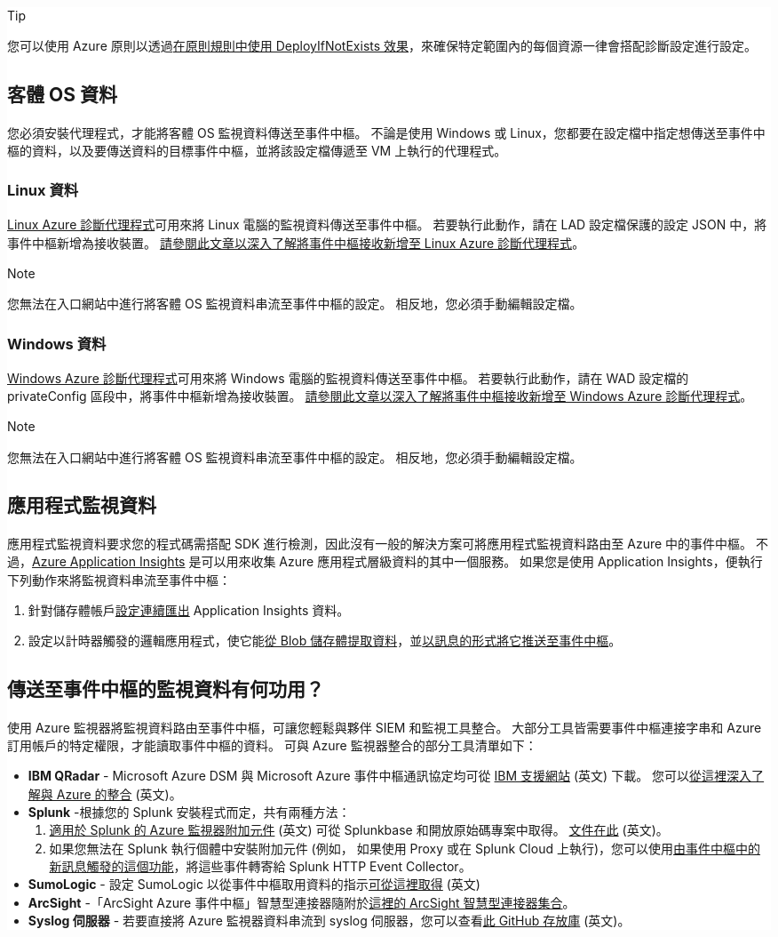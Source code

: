 > [!TIP]
> 您可以使用 Azure 原則以透過[在原則規則中使用 DeployIfNotExists 效果](../../governance/policy/concepts/definition-structure.md#policy-rule)，來確保特定範圍內的每個資源一律會搭配診斷設定進行設定。

## <a name="guest-os-data"></a>客體 OS 資料

您必須安裝代理程式，才能將客體 OS 監視資料傳送至事件中樞。 不論是使用 Windows 或 Linux，您都要在設定檔中指定想傳送至事件中樞的資料，以及要傳送資料的目標事件中樞，並將該設定檔傳遞至 VM 上執行的代理程式。

### <a name="linux-data"></a>Linux 資料

[Linux Azure 診斷代理程式](../../virtual-machines/extensions/diagnostics-linux.md)可用來將 Linux 電腦的監視資料傳送至事件中樞。 若要執行此動作，請在 LAD 設定檔保護的設定 JSON 中，將事件中樞新增為接收裝置。 [請參閱此文章以深入了解將事件中樞接收新增至 Linux Azure 診斷代理程式](../../virtual-machines/extensions/diagnostics-linux.md#protected-settings)。

> [!NOTE]
> 您無法在入口網站中進行將客體 OS 監視資料串流至事件中樞的設定。 相反地，您必須手動編輯設定檔。

### <a name="windows-data"></a>Windows 資料

[Windows Azure 診斷代理程式](./../../azure-monitor/platform/diagnostics-extension-overview.md)可用來將 Windows 電腦的監視資料傳送至事件中樞。 若要執行此動作，請在 WAD 設定檔的 privateConfig 區段中，將事件中樞新增為接收裝置。 [請參閱此文章以深入了解將事件中樞接收新增至 Windows Azure 診斷代理程式](./../../azure-monitor/platform/diagnostics-extension-stream-event-hubs.md)。

> [!NOTE]
> 您無法在入口網站中進行將客體 OS 監視資料串流至事件中樞的設定。 相反地，您必須手動編輯設定檔。

## <a name="application-monitoring-data"></a>應用程式監視資料

應用程式監視資料要求您的程式碼需搭配 SDK 進行檢測，因此沒有一般的解決方案可將應用程式監視資料路由至 Azure 中的事件中樞。 不過，[Azure Application Insights](../../azure-monitor/app/app-insights-overview.md) 是可以用來收集 Azure 應用程式層級資料的其中一個服務。 如果您是使用 Application Insights，便執行下列動作來將監視資料串流至事件中樞：

1. 針對儲存體帳戶[設定連續匯出](../../azure-monitor/app/export-telemetry.md) Application Insights 資料。

2. 設定以計時器觸發的邏輯應用程式，使它能[從 Blob 儲存體提取資料](../../connectors/connectors-create-api-azureblobstorage.md#add-action)，並[以訊息的形式將它推送至事件中樞](../../connectors/connectors-create-api-azure-event-hubs.md#add-action)。

## <a name="what-can-i-do-with-the-monitoring-data-being-sent-to-my-event-hub"></a>傳送至事件中樞的監視資料有何功用？

使用 Azure 監視器將監視資料路由至事件中樞，可讓您輕鬆與夥伴 SIEM 和監視工具整合。 大部分工具皆需要事件中樞連接字串和 Azure 訂用帳戶的特定權限，才能讀取事件中樞的資料。 可與 Azure 監視器整合的部分工具清單如下：

* **IBM QRadar** - Microsoft Azure DSM 與 Microsoft Azure 事件中樞通訊協定均可從 [IBM 支援網站](https://www.ibm.com/support) \(英文\) 下載。 您可以[從這裡深入了解與 Azure 的整合](https://www.ibm.com/support/knowledgecenter/SS42VS_DSM/c_dsm_guide_microsoft_azure_overview.html?cp=SS42VS_7.3.0) \(英文\)。
* **Splunk** -根據您的 Splunk 安裝程式而定，共有兩種方法：
    1. [適用於 Splunk 的 Azure 監視器附加元件](https://splunkbase.splunk.com/app/3534/) \(英文\) 可從 Splunkbase 和開放原始碼專案中取得。 [文件在此](https://github.com/Microsoft/AzureMonitorAddonForSplunk/wiki/Azure-Monitor-Addon-For-Splunk) \(英文\)。
    2. 如果您無法在 Splunk 執行個體中安裝附加元件 (例如， 如果使用 Proxy 或在 Splunk Cloud 上執行)，您可以使用[由事件中樞中的新訊息觸發的這個功能](https://github.com/Microsoft/AzureFunctionforSplunkVS)，將這些事件轉寄給 Splunk HTTP Event Collector。
* **SumoLogic** - 設定 SumoLogic 以從事件中樞取用資料的指示[可從這裡取得](https://help.sumologic.com/Send-Data/Applications-and-Other-Data-Sources/Azure-Audit/02Collect-Logs-for-Azure-Audit-from-Event-Hub) \(英文\)
* **ArcSight** -「ArcSight Azure 事件中樞」智慧型連接器隨附於[這裡的 ArcSight 智慧型連接器集合](https://community.softwaregrp.com/t5/Discussions/Announcing-General-Availability-of-ArcSight-Smart-Connectors-7/m-p/1671852)。
* **Syslog 伺服器** - 若要直接將 Azure 監視器資料串流到 syslog 伺服器，您可以查看[此 GitHub 存放庫](https://github.com/miguelangelopereira/azuremonitor2syslog/) \(英文\)。
